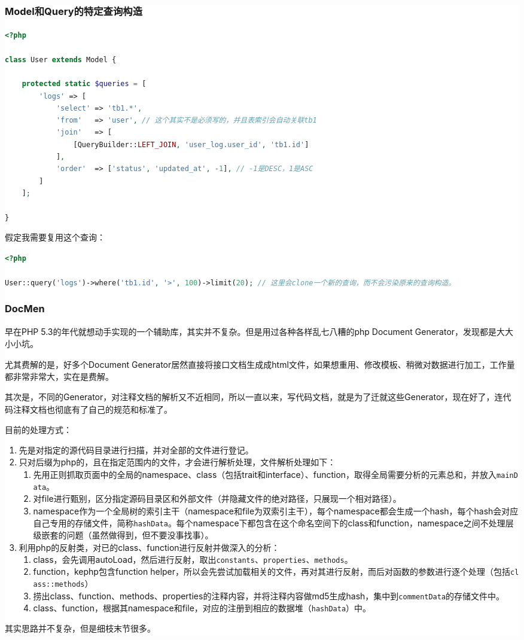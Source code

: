 ### Model和Query的特定查询构造

```php
<?php

class User extends Model {

	protected static $queries = [
		'logs' => [
			'select' => 'tb1.*',
			'from'   => 'user', // 这个其实不是必须写的，并且表索引会自动关联tb1
			'join'   => [
				[QueryBuilder::LEFT_JOIN, 'user_log.user_id', 'tb1.id']
			],
			'order'  => ['status', 'updated_at', -1], // -1是DESC，1是ASC 
		]
	];

}

```

假定我需要复用这个查询：

```php
<?php

User::query('logs')->where('tb1.id', '>', 100)->limit(20); // 这里会clone一个新的查询，而不会污染原来的查询构造。

```

### DocMen

早在PHP 5.3的年代就想动手实现的一个辅助库，其实并不复杂。但是用过各种各样乱七八糟的php Document Generator，发现都是大大小小坑。

尤其费解的是，好多个Document Generator居然直接将接口文档生成成html文件，如果想重用、修改模板、稍微对数据进行加工，工作量都非常非常大，实在是费解。

其次是，不同的Generator，对注释文档的解析又不近相同，所以一直以来，写代码文档，就是为了迁就这些Generator，现在好了，连代码注释文档也彻底有了自己的规范和标准了。

目前的处理方式：

1. 先是对指定的源代码目录进行扫描，并对全部的文件进行登记。
2. 只对后缀为php的，且在指定范围内的文件，才会进行解析处理，文件解析处理如下：
	1. 先用正则抓取页面中的全局的namespace、class（包括trait和interface）、function，取得全局需要分析的元素总和，并放入`mainData`。
	2. 对file进行甄别，区分指定源码目录区和外部文件（并隐藏文件的绝对路径，只展现一个相对路径）。
	3. namespace作为一个全局树的索引主干（namespace和file为双索引主干），每个namespace都会生成一个hash，每个hash会对应自己专用的存储文件，简称`hashData`。每个namespace下都包含在这个命名空间下的class和function，namespace之间不处理层级嵌套的问题（虽然做得到，但不要没事找事）。
3. 利用php的反射类，对已的class、function进行反射并做深入的分析：
	1. class，会先调用autoLoad，然后进行反射，取出`constants`、`properties`、`methods`。
	2. function，kephp包含function helper，所以会先尝试加载相关的文件，再对其进行反射，而后对函数的参数进行逐个处理（包括`class::methods`）
	3. 捞出class、function、methods、properties的注释内容，并将注释内容做md5生成hash，集中到`commentData`的存储文件中。
	4. class、function，根据其namespace和file，对应的注册到相应的数据堆（`hashData`）中。

其实思路并不复杂，但是细枝末节很多。
